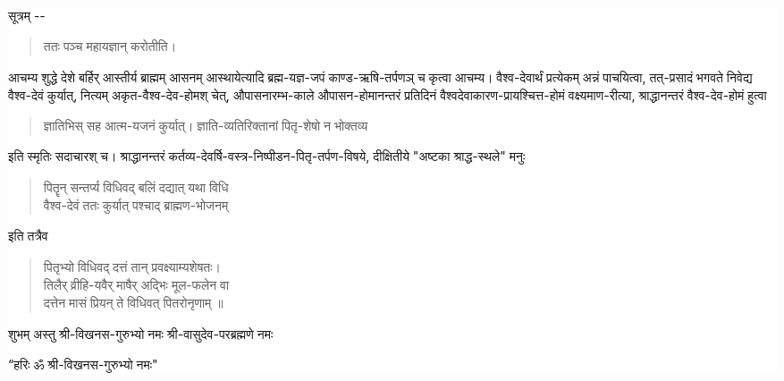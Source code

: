 सूत्रम् -- 

> ततः पञ्च महायज्ञान् करोतीति।

आचम्य शुद्धे देशे बर्हिर् आस्तीर्य ब्राह्मम् आसनम् आस्थायेत्यादि ब्रह्म-यज्ञ-जपं काण्ड-ऋषि-तर्पणञ् च कृत्वा आचम्य। वैश्व-देवार्थं प्रत्येकम् अन्नं पाचयित्वा, तत्-प्रसादं भगवते निवेद्य वैश्व-देवं कुर्यात्, नित्यम् अकृत-वैश्व-देव-होमश् चेत्, औपासनारम्भ-काले औपासन-होमानन्तरं प्रतिदिनं वैश्वदेवाकारण-प्रायश्चित्त-होमं वक्ष्यमाण-रीत्या, श्राद्धानन्तरं वैश्व-देव-होमं हुत्वा 

> ज्ञातिभिस् सह आत्म-यजनं कुर्यात्। ज्ञाति-व्यतिरिक्तानां पितृ-शेषो न भोक्तव्य 

इति स्मृतिः सदाचारश् च। श्राद्धानन्तरं कर्तव्य-देवर्षि-वस्त्र-निष्पीडन-पितृ-तर्पण-विषये, दीक्षितीये "अष्टका श्राद्ध-स्थले" मनुः 

> पितॄन् सन्तर्प्य विधिवद् बलिं दद्यात् यथा विधि  
वैश्व-देवं ततः कुर्यात् पश्चाद् ब्राह्मण-भोजनम् 

इति तत्रैव 

> पितृभ्यो विधिवद् दत्तं तान् प्रवक्ष्याम्यशेषतः।  
तिलैर् व्रीहि-यवैर् माषैर् अद्भिः मूल-फलेन वा  
दत्तेन मासं प्रियन् ते विधिवत् पितरोनृणाम् ॥

शुभम् अस्तु श्री-विखनस-गुरुभ्यो नमः श्री-वासुदेव-परब्रह्मणे नमः

“हरिः ॐ श्री-विखनस-गुरुभ्यो नमः"